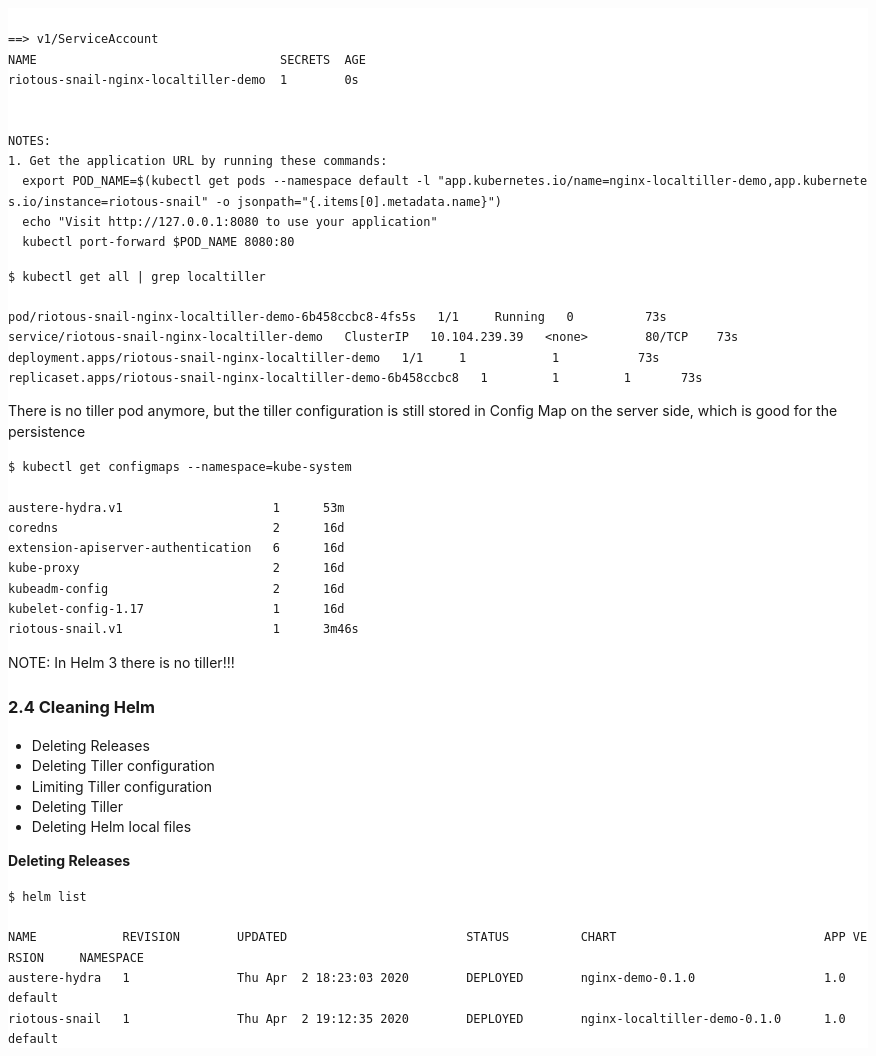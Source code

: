 ```shell

==> v1/ServiceAccount
NAME                                  SECRETS  AGE
riotous-snail-nginx-localtiller-demo  1        0s


NOTES:
1. Get the application URL by running these commands:
  export POD_NAME=$(kubectl get pods --namespace default -l "app.kubernetes.io/name=nginx-localtiller-demo,app.kubernetes.io/instance=riotous-snail" -o jsonpath="{.items[0].metadata.name}")
  echo "Visit http://127.0.0.1:8080 to use your application"
  kubectl port-forward $POD_NAME 8080:80
```

```shell
$ kubectl get all | grep localtiller

pod/riotous-snail-nginx-localtiller-demo-6b458ccbc8-4fs5s   1/1     Running   0          73s
service/riotous-snail-nginx-localtiller-demo   ClusterIP   10.104.239.39   <none>        80/TCP    73s
deployment.apps/riotous-snail-nginx-localtiller-demo   1/1     1            1           73s
replicaset.apps/riotous-snail-nginx-localtiller-demo-6b458ccbc8   1         1         1       73s
```

There is no tiller pod anymore, but the tiller configuration is still stored in Config Map on the server side, which is good for the persistence

```shell
$ kubectl get configmaps --namespace=kube-system

austere-hydra.v1                     1      53m
coredns                              2      16d
extension-apiserver-authentication   6      16d
kube-proxy                           2      16d
kubeadm-config                       2      16d
kubelet-config-1.17                  1      16d
riotous-snail.v1                     1      3m46s
```

NOTE: In Helm 3 there is no tiller!!!

### 2.4 Cleaning Helm

- Deleting Releases
- Deleting Tiller configuration
- Limiting Tiller configuration
- Deleting Tiller
- Deleting Helm local files

__Deleting Releases__

```shell
$ helm list

NAME            REVISION        UPDATED                         STATUS          CHART                             APP VERSION     NAMESPACE
austere-hydra   1               Thu Apr  2 18:23:03 2020        DEPLOYED        nginx-demo-0.1.0                  1.0             default  
riotous-snail   1               Thu Apr  2 19:12:35 2020        DEPLOYED        nginx-localtiller-demo-0.1.0      1.0             default  
```
